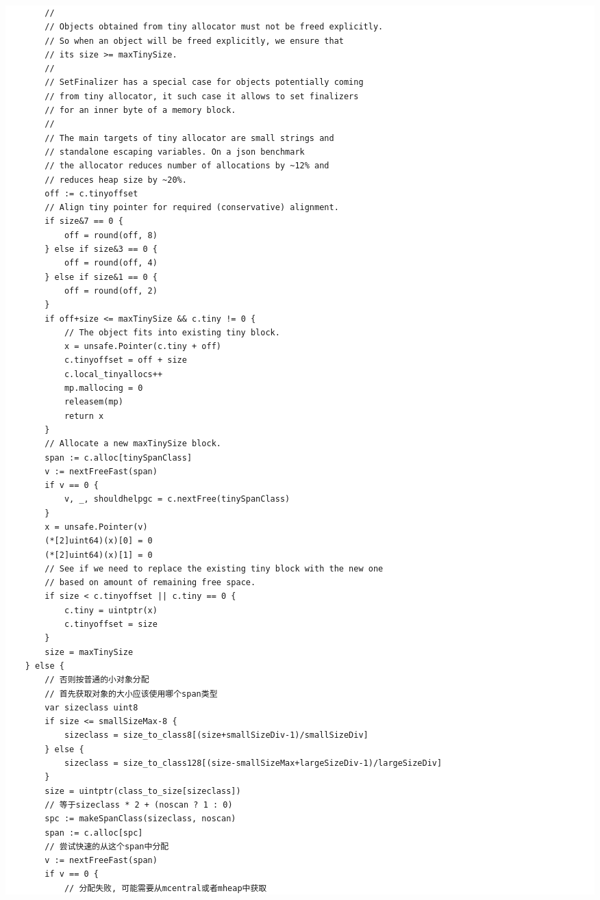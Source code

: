             //
            // Objects obtained from tiny allocator must not be freed explicitly.
            // So when an object will be freed explicitly, we ensure that
            // its size >= maxTinySize.
            //
            // SetFinalizer has a special case for objects potentially coming
            // from tiny allocator, it such case it allows to set finalizers
            // for an inner byte of a memory block.
            //
            // The main targets of tiny allocator are small strings and
            // standalone escaping variables. On a json benchmark
            // the allocator reduces number of allocations by ~12% and
            // reduces heap size by ~20%.
            off := c.tinyoffset
            // Align tiny pointer for required (conservative) alignment.
            if size&7 == 0 {
                off = round(off, 8)
            } else if size&3 == 0 {
                off = round(off, 4)
            } else if size&1 == 0 {
                off = round(off, 2)
            }
            if off+size <= maxTinySize && c.tiny != 0 {
                // The object fits into existing tiny block.
                x = unsafe.Pointer(c.tiny + off)
                c.tinyoffset = off + size
                c.local_tinyallocs++
                mp.mallocing = 0
                releasem(mp)
                return x
            }
            // Allocate a new maxTinySize block.
            span := c.alloc[tinySpanClass]
            v := nextFreeFast(span)
            if v == 0 {
                v, _, shouldhelpgc = c.nextFree(tinySpanClass)
            }
            x = unsafe.Pointer(v)
            (*[2]uint64)(x)[0] = 0
            (*[2]uint64)(x)[1] = 0
            // See if we need to replace the existing tiny block with the new one
            // based on amount of remaining free space.
            if size < c.tinyoffset || c.tiny == 0 {
                c.tiny = uintptr(x)
                c.tinyoffset = size
            }
            size = maxTinySize
        } else {
            // 否则按普通的小对象分配
            // 首先获取对象的大小应该使用哪个span类型
            var sizeclass uint8
            if size <= smallSizeMax-8 {
                sizeclass = size_to_class8[(size+smallSizeDiv-1)/smallSizeDiv]
            } else {
                sizeclass = size_to_class128[(size-smallSizeMax+largeSizeDiv-1)/largeSizeDiv]
            }
            size = uintptr(class_to_size[sizeclass])
            // 等于sizeclass * 2 + (noscan ? 1 : 0)
            spc := makeSpanClass(sizeclass, noscan)
            span := c.alloc[spc]
            // 尝试快速的从这个span中分配
            v := nextFreeFast(span)
            if v == 0 {
                // 分配失败, 可能需要从mcentral或者mheap中获取
